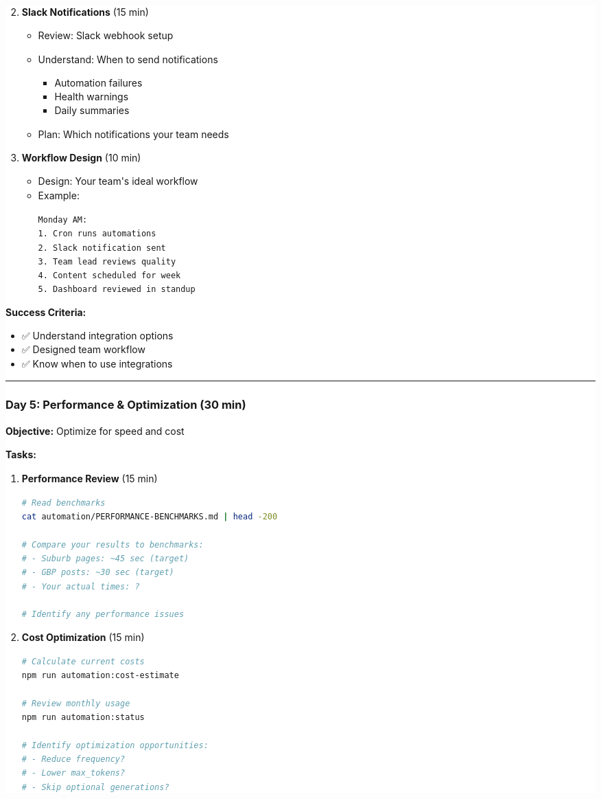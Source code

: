 2. **Slack Notifications** (15 min)
   - Review: Slack webhook setup
   - Understand: When to send notifications
     - Automation failures
     - Health warnings
     - Daily summaries

   - Plan: Which notifications your team needs

3. **Workflow Design** (10 min)
   - Design: Your team's ideal workflow
   - Example:
     ```
     Monday AM:
     1. Cron runs automations
     2. Slack notification sent
     3. Team lead reviews quality
     4. Content scheduled for week
     5. Dashboard reviewed in standup
     ```

**Success Criteria:**
- ✅ Understand integration options
- ✅ Designed team workflow
- ✅ Know when to use integrations

---

### Day 5: Performance & Optimization (30 min)

**Objective:** Optimize for speed and cost

**Tasks:**
1. **Performance Review** (15 min)
   ```bash
   # Read benchmarks
   cat automation/PERFORMANCE-BENCHMARKS.md | head -200

   # Compare your results to benchmarks:
   # - Suburb pages: ~45 sec (target)
   # - GBP posts: ~30 sec (target)
   # - Your actual times: ?

   # Identify any performance issues
   ```

2. **Cost Optimization** (15 min)
   ```bash
   # Calculate current costs
   npm run automation:cost-estimate

   # Review monthly usage
   npm run automation:status

   # Identify optimization opportunities:
   # - Reduce frequency?
   # - Lower max_tokens?
   # - Skip optional generations?
   ```
